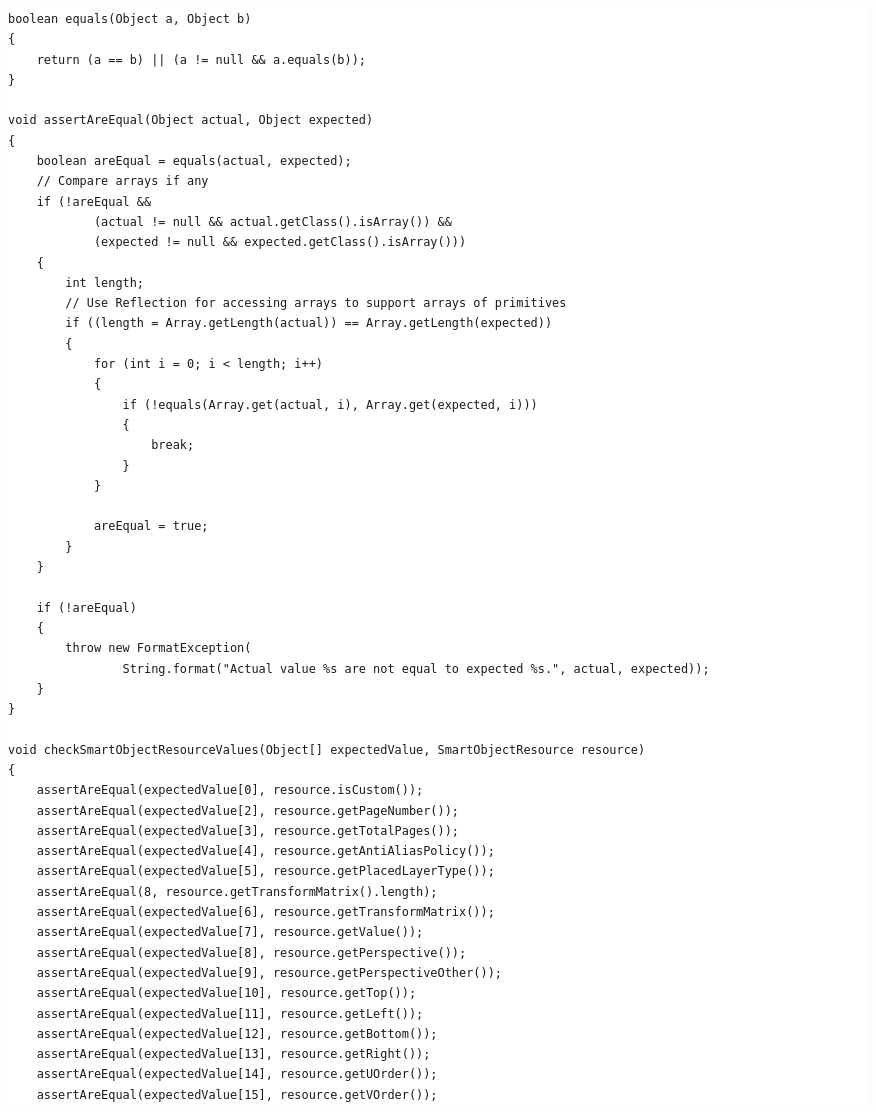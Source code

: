     boolean equals(Object a, Object b)
    {
        return (a == b) || (a != null && a.equals(b));
    }

    void assertAreEqual(Object actual, Object expected)
    {
        boolean areEqual = equals(actual, expected);
        // Compare arrays if any
        if (!areEqual &&
                (actual != null && actual.getClass().isArray()) &&
                (expected != null && expected.getClass().isArray()))
        {
            int length;
            // Use Reflection for accessing arrays to support arrays of primitives
            if ((length = Array.getLength(actual)) == Array.getLength(expected))
            {
                for (int i = 0; i < length; i++)
                {
                    if (!equals(Array.get(actual, i), Array.get(expected, i)))
                    {
                        break;
                    }
                }

                areEqual = true;
            }
        }

        if (!areEqual)
        {
            throw new FormatException(
                    String.format("Actual value %s are not equal to expected %s.", actual, expected));
        }
    }

    void checkSmartObjectResourceValues(Object[] expectedValue, SmartObjectResource resource)
    {
        assertAreEqual(expectedValue[0], resource.isCustom());
        assertAreEqual(expectedValue[2], resource.getPageNumber());
        assertAreEqual(expectedValue[3], resource.getTotalPages());
        assertAreEqual(expectedValue[4], resource.getAntiAliasPolicy());
        assertAreEqual(expectedValue[5], resource.getPlacedLayerType());
        assertAreEqual(8, resource.getTransformMatrix().length);
        assertAreEqual(expectedValue[6], resource.getTransformMatrix());
        assertAreEqual(expectedValue[7], resource.getValue());
        assertAreEqual(expectedValue[8], resource.getPerspective());
        assertAreEqual(expectedValue[9], resource.getPerspectiveOther());
        assertAreEqual(expectedValue[10], resource.getTop());
        assertAreEqual(expectedValue[11], resource.getLeft());
        assertAreEqual(expectedValue[12], resource.getBottom());
        assertAreEqual(expectedValue[13], resource.getRight());
        assertAreEqual(expectedValue[14], resource.getUOrder());
        assertAreEqual(expectedValue[15], resource.getVOrder());
